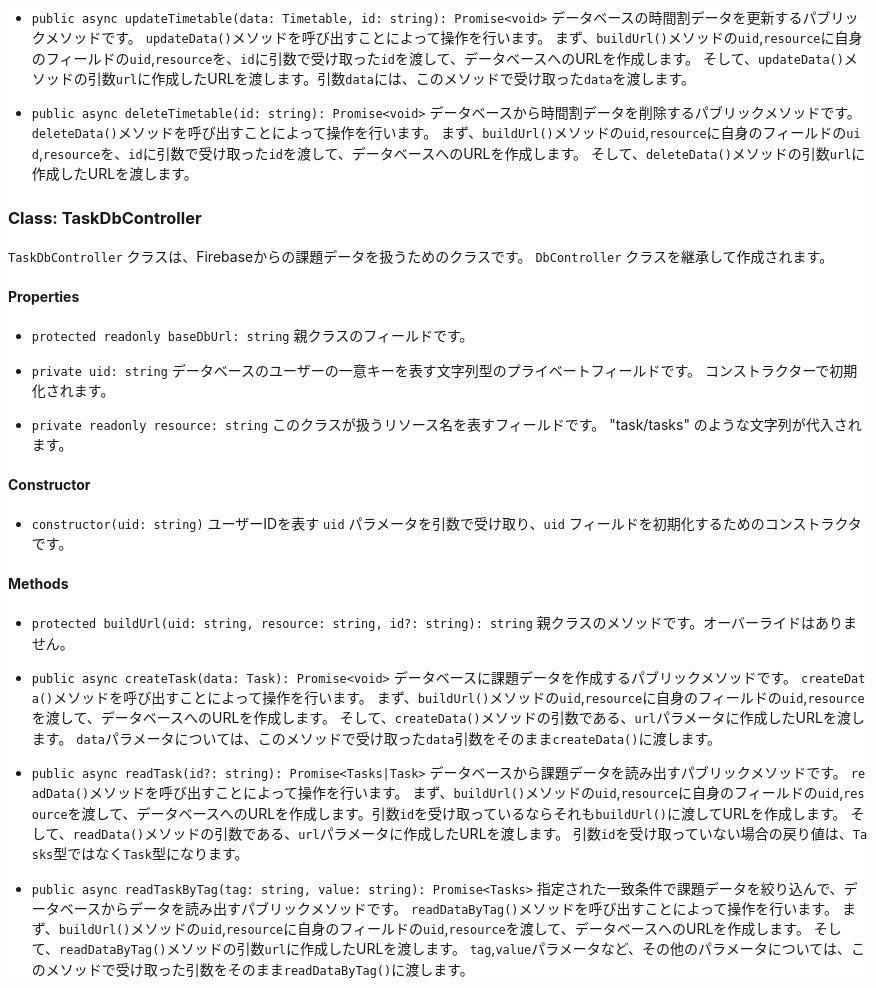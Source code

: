 * `public async updateTimetable(data: Timetable, id: string): Promise<void>`
データベースの時間割データを更新するパブリックメソッドです。
`updateData()`メソッドを呼び出すことによって操作を行います。
まず、`buildUrl()`メソッドの`uid`,`resource`に自身のフィールドの`uid`,`resource`を、`id`に引数で受け取った`id`を渡して、データベースへのURLを作成します。
そして、`updateData()`メソッドの引数`url`に作成したURLを渡します。引数`data`には、このメソッドで受け取った`data`を渡します。

* `public async deleteTimetable(id: string): Promise<void>`
データベースから時間割データを削除するパブリックメソッドです。
`deleteData()`メソッドを呼び出すことによって操作を行います。
まず、`buildUrl()`メソッドの`uid`,`resource`に自身のフィールドの`uid`,`resource`を、`id`に引数で受け取った`id`を渡して、データベースへのURLを作成します。
そして、`deleteData()`メソッドの引数`url`に作成したURLを渡します。

### Class: TaskDbController
`TaskDbController` クラスは、Firebaseからの課題データを扱うためのクラスです。
`DbController` クラスを継承して作成されます。

#### Properties
* `protected readonly baseDbUrl: string`
親クラスのフィールドです。

* `private uid: string`
データベースのユーザーの一意キーを表す文字列型のプライベートフィールドです。
コンストラクターで初期化されます。

* `private readonly resource: string`
このクラスが扱うリソース名を表すフィールドです。
"task/tasks" のような文字列が代入されます。

#### Constructor
* `constructor(uid: string)`
ユーザーIDを表す `uid` パラメータを引数で受け取り、`uid` フィールドを初期化するためのコンストラクタです。

#### Methods
* `protected buildUrl(uid: string, resource: string, id?: string): string`
親クラスのメソッドです。オーバーライドはありません。

* `public async createTask(data: Task): Promise<void>`
データベースに課題データを作成するパブリックメソッドです。
`createData()`メソッドを呼び出すことによって操作を行います。
まず、`buildUrl()`メソッドの`uid`,`resource`に自身のフィールドの`uid`,`resource`を渡して、データベースへのURLを作成します。
そして、`createData()`メソッドの引数である、`url`パラメータに作成したURLを渡します。
`data`パラメータについては、このメソッドで受け取った`data`引数をそのまま`createData()`に渡します。

* `public async readTask(id?: string): Promise<Tasks|Task>`
データベースから課題データを読み出すパブリックメソッドです。
`readData()`メソッドを呼び出すことによって操作を行います。
まず、`buildUrl()`メソッドの`uid`,`resource`に自身のフィールドの`uid`,`resource`を渡して、データベースへのURLを作成します。引数`id`を受け取っているならそれも`buildUrl()`に渡してURLを作成します。
そして、`readData()`メソッドの引数である、`url`パラメータに作成したURLを渡します。
引数`id`を受け取っていない場合の戻り値は、`Tasks`型ではなく`Task`型になります。

* `public async readTaskByTag(tag: string, value: string): Promise<Tasks>`
指定された一致条件で課題データを絞り込んで、データベースからデータを読み出すパブリックメソッドです。
`readDataByTag()`メソッドを呼び出すことによって操作を行います。
まず、`buildUrl()`メソッドの`uid`,`resource`に自身のフィールドの`uid`,`resource`を渡して、データベースへのURLを作成します。
そして、`readDataByTag()`メソッドの引数`url`に作成したURLを渡します。
`tag`,`value`パラメータなど、その他のパラメータについては、このメソッドで受け取った引数をそのまま`readDataByTag()`に渡します。

